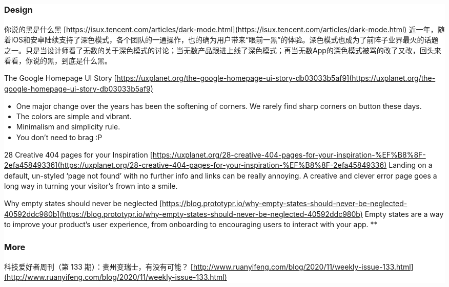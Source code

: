 ### Design
你说的黑是什么黑
[https://isux.tencent.com/articles/dark-mode.html](https://isux.tencent.com/articles/dark-mode.html)
近一年，随着iOS和安卓陆续支持了深色模式，各个团队的一通操作，也的确为用户带来“眼前一黑”的体验。深色模式也成为了前阵子业界最火的话题之一。只是当设计师看了无数的关于深色模式的讨论；当无数产品跟进上线了深色模式；再当无数App的深色模式被骂的改了又改，回头来看看，你说的黑，到底是什么黑。

The Google Homepage UI Story
[https://uxplanet.org/the-google-homepage-ui-story-db03033b5af9](https://uxplanet.org/the-google-homepage-ui-story-db03033b5af9)

- One major change over the years has been the softening of corners. We rarely find sharp corners on button these days.
- The colors are simple and vibrant.
- Minimalism and simplicity rule.
- You don’t need to brag :P

28 Creative 404 pages for your Inspiration
[https://uxplanet.org/28-creative-404-pages-for-your-inspiration-%EF%B8%8F-2efa45849336](https://uxplanet.org/28-creative-404-pages-for-your-inspiration-%EF%B8%8F-2efa45849336)
Landing on a default, un-styled ‘page not found’ with no further info and links can be really annoying.
A creative and clever error page goes a long way in turning your visitor’s frown into a smile.

Why empty states should never be neglected
[https://blog.prototypr.io/why-empty-states-should-never-be-neglected-40592ddc980b](https://blog.prototypr.io/why-empty-states-should-never-be-neglected-40592ddc980b)
Empty states are a way to improve your product’s user experience, from onboarding to encouraging users to interact with your app.
**
### More
科技爱好者周刊（第 133 期）：贵州变瑞士，有没有可能？
[http://www.ruanyifeng.com/blog/2020/11/weekly-issue-133.html](http://www.ruanyifeng.com/blog/2020/11/weekly-issue-133.html)

